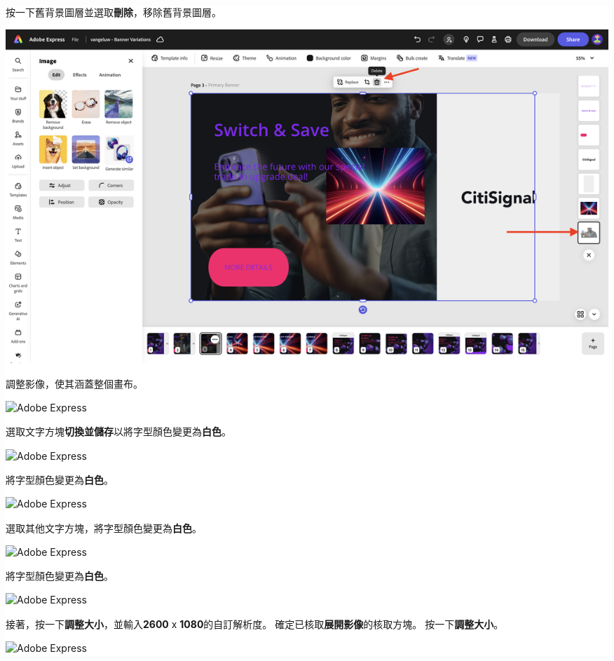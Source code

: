 按一下舊背景圖層並選取&#x200B;**刪除**，移除舊背景圖層。

![Adobe Express](./images/express37a.png)

調整影像，使其涵蓋整個畫布。

![Adobe Express](./images/express38.png)

選取文字方塊&#x200B;**切換並儲存**&#x200B;以將字型顏色變更為&#x200B;**白色**。

![Adobe Express](./images/express39.png)

將字型顏色變更為&#x200B;**白色**。

![Adobe Express](./images/express40.png)

選取其他文字方塊，將字型顏色變更為&#x200B;**白色**。

![Adobe Express](./images/express41.png)

將字型顏色變更為&#x200B;**白色**。

![Adobe Express](./images/express42.png)

接著，按一下&#x200B;**調整大小**，並輸入&#x200B;**2600** x **1080**&#x200B;的自訂解析度。 確定已核取&#x200B;**展開影像**&#x200B;的核取方塊。 按一下&#x200B;**調整大小**。

![Adobe Express](./images/express43.png)
